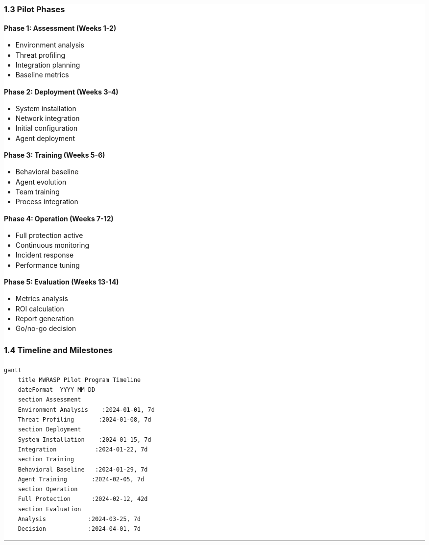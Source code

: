```yaml
```

### 1.3 Pilot Phases

**Phase 1: Assessment (Weeks 1-2)**
- Environment analysis
- Threat profiling
- Integration planning
- Baseline metrics

**Phase 2: Deployment (Weeks 3-4)**
- System installation
- Network integration
- Initial configuration
- Agent deployment

**Phase 3: Training (Weeks 5-6)**
- Behavioral baseline
- Agent evolution
- Team training
- Process integration

**Phase 4: Operation (Weeks 7-12)**
- Full protection active
- Continuous monitoring
- Incident response
- Performance tuning

**Phase 5: Evaluation (Weeks 13-14)**
- Metrics analysis
- ROI calculation
- Report generation
- Go/no-go decision

### 1.4 Timeline and Milestones

```mermaid
gantt
    title MWRASP Pilot Program Timeline
    dateFormat  YYYY-MM-DD
    section Assessment
    Environment Analysis    :2024-01-01, 7d
    Threat Profiling       :2024-01-08, 7d
    section Deployment
    System Installation    :2024-01-15, 7d
    Integration           :2024-01-22, 7d
    section Training
    Behavioral Baseline   :2024-01-29, 7d
    Agent Training       :2024-02-05, 7d
    section Operation
    Full Protection      :2024-02-12, 42d
    section Evaluation
    Analysis            :2024-03-25, 7d
    Decision            :2024-04-01, 7d
```

---